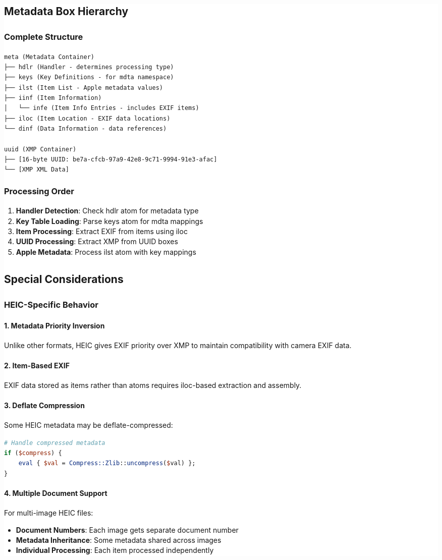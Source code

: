 ## Metadata Box Hierarchy

### Complete Structure
```
meta (Metadata Container)
├── hdlr (Handler - determines processing type)
├── keys (Key Definitions - for mdta namespace)
├── ilst (Item List - Apple metadata values)
├── iinf (Item Information)
│   └── infe (Item Info Entries - includes EXIF items)
├── iloc (Item Location - EXIF data locations)
└── dinf (Data Information - data references)

uuid (XMP Container)
├── [16-byte UUID: be7a-cfcb-97a9-42e8-9c71-9994-91e3-afac]
└── [XMP XML Data]
```

### Processing Order
1. **Handler Detection**: Check hdlr atom for metadata type
2. **Key Table Loading**: Parse keys atom for mdta mappings
3. **Item Processing**: Extract EXIF from items using iloc
4. **UUID Processing**: Extract XMP from UUID boxes
5. **Apple Metadata**: Process ilst atom with key mappings

## Special Considerations

### HEIC-Specific Behavior

#### 1. Metadata Priority Inversion
Unlike other formats, HEIC gives EXIF priority over XMP to maintain compatibility with camera EXIF data.

#### 2. Item-Based EXIF
EXIF data stored as items rather than atoms requires iloc-based extraction and assembly.

#### 3. Deflate Compression
Some HEIC metadata may be deflate-compressed:
```perl
# Handle compressed metadata
if ($compress) {
    eval { $val = Compress::Zlib::uncompress($val) };
}
```

#### 4. Multiple Document Support
For multi-image HEIC files:
- **Document Numbers**: Each image gets separate document number
- **Metadata Inheritance**: Some metadata shared across images
- **Individual Processing**: Each item processed independently
